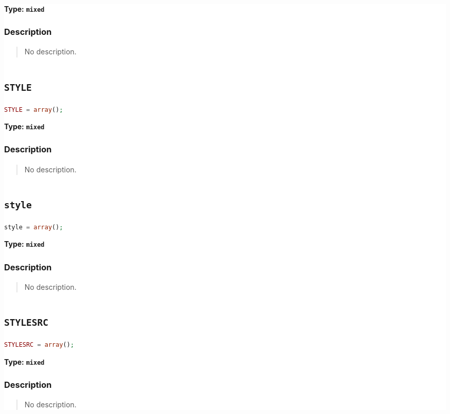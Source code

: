 **Type:** **`mixed`**

### Description

> No description.

| | |
|:--------:| ----------- |

        
##  `STYLE`    



```php
STYLE = array();
```

**Type:** **`mixed`**

### Description

> No description.

| | |
|:--------:| ----------- |

        
##  `style`    



```php
style = array();
```

**Type:** **`mixed`**

### Description

> No description.

| | |
|:--------:| ----------- |

        
##  `STYLESRC`    



```php
STYLESRC = array();
```

**Type:** **`mixed`**

### Description

> No description.
